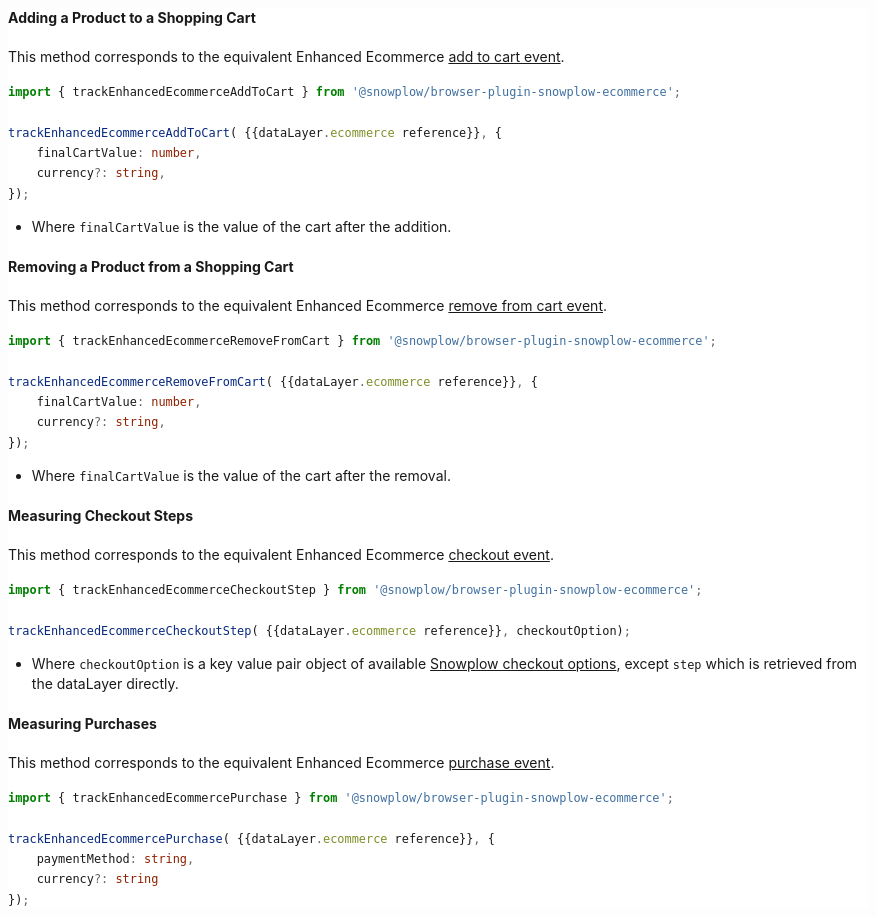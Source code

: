 #### Adding a Product to a Shopping Cart

This method corresponds to the equivalent Enhanced Ecommerce [add to cart event](https://developers.google.com/analytics/devguides/collection/ua/gtm/enhanced-ecommerce#cart).

```ts
import { trackEnhancedEcommerceAddToCart } from '@snowplow/browser-plugin-snowplow-ecommerce';

trackEnhancedEcommerceAddToCart( {{dataLayer.ecommerce reference}}, {
    finalCartValue: number,
    currency?: string,
});
```

- Where `finalCartValue` is the value of the cart after the addition.

#### Removing a Product from a Shopping Cart

This method corresponds to the equivalent Enhanced Ecommerce [remove from cart event](https://developers.google.com/analytics/devguides/collection/ua/gtm/enhanced-ecommerce#remove).

```ts
import { trackEnhancedEcommerceRemoveFromCart } from '@snowplow/browser-plugin-snowplow-ecommerce';

trackEnhancedEcommerceRemoveFromCart( {{dataLayer.ecommerce reference}}, {
    finalCartValue: number,
    currency?: string,
});
```

- Where `finalCartValue` is the value of the cart after the removal.

#### Measuring Checkout Steps

This method corresponds to the equivalent Enhanced Ecommerce [checkout event](https://developers.google.com/analytics/devguides/collection/ua/gtm/enhanced-ecommerce#checkoutstep).

```ts
import { trackEnhancedEcommerceCheckoutStep } from '@snowplow/browser-plugin-snowplow-ecommerce';

trackEnhancedEcommerceCheckoutStep( {{dataLayer.ecommerce reference}}, checkoutOption);
```

- Where `checkoutOption` is a key value pair object of available [Snowplow checkout options](https://github.com/snowplow/iglu-central/trenhancedecommerce/master/schemas/com.snowplowanalytics.snowplow.ecommerce/checkout_step/jsonschema), except `step` which is retrieved from the dataLayer directly.

#### Measuring Purchases

This method corresponds to the equivalent Enhanced Ecommerce [purchase event](https://developers.google.com/analytics/devguides/collection/ua/gtm/enhanced-ecommerce#purchases).

```ts
import { trackEnhancedEcommercePurchase } from '@snowplow/browser-plugin-snowplow-ecommerce';

trackEnhancedEcommercePurchase( {{dataLayer.ecommerce reference}}, {
    paymentMethod: string,
    currency?: string
});
```
